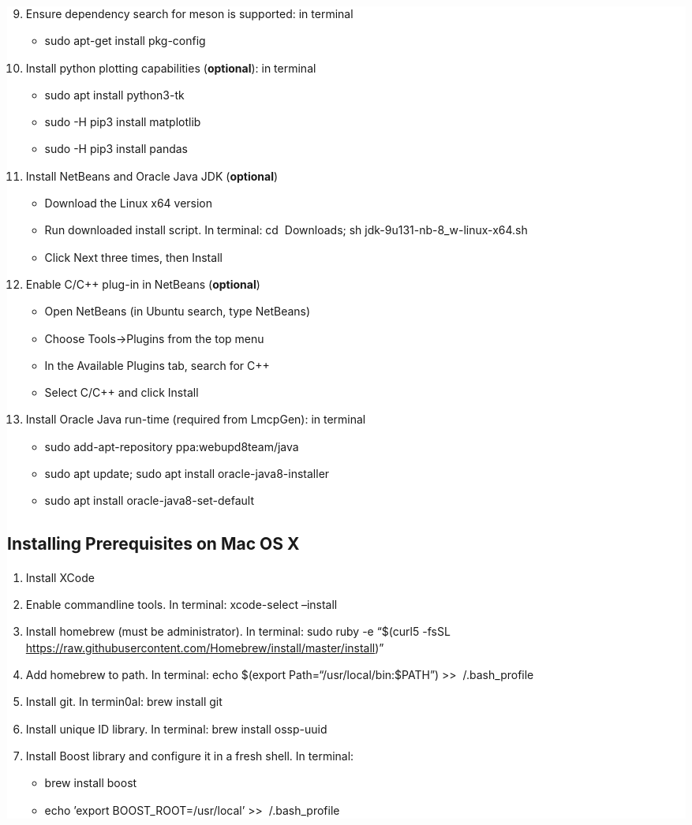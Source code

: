 9.  Ensure dependency search for meson is supported: in terminal

    -   sudo apt-get install pkg-config

10. Install python plotting capabilities (**optional**): in terminal

    -   sudo apt install python3-tk

    -   sudo -H pip3 install matplotlib

    -   sudo -H pip3 install pandas

11. Install NetBeans and Oracle Java JDK (**optional**)

    -   Download the Linux x64 version

    -   Run downloaded install script. In terminal: cd  Downloads; sh
        jdk-9u131-nb-8\_w-linux-x64.sh

    -   Click Next three times, then Install

12. Enable C/C++ plug-in in NetBeans (**optional**)

    -   Open NetBeans (in Ubuntu search, type NetBeans)

    -   Choose Tools-&gt;Plugins from the top menu

    -   In the Available Plugins tab, search for C++

    -   Select C/C++ and click Install

13. Install Oracle Java run-time (required from LmcpGen): in terminal

    -   sudo add-apt-repository ppa:webupd8team/java

    -   sudo apt update; sudo apt install oracle-java8-installer

    -   sudo apt install oracle-java8-set-default

Installing Prerequisites on Mac OS X
------------------------------------

1.  Install XCode

2.  Enable commandline tools. In terminal: xcode-select –install

3.  Install homebrew (must be administrator). In terminal: sudo ruby -e
    “\$(curl5 -fsSL
    https://raw.githubusercontent.com/Homebrew/install/master/install)”

4.  Add homebrew to path. In terminal: echo \$(export
    Path=“/usr/local/bin:\$PATH”) &gt;&gt;  /.bash\_profile

5.  Install git. In termin0al: brew install git

6.  Install unique ID library. In terminal: brew install ossp-uuid

7.  Install Boost library and configure it in a fresh shell. In
    terminal:

    -   brew install boost

    -   echo ’export BOOST\_ROOT=/usr/local’ &gt;&gt;  /.bash\_profile
